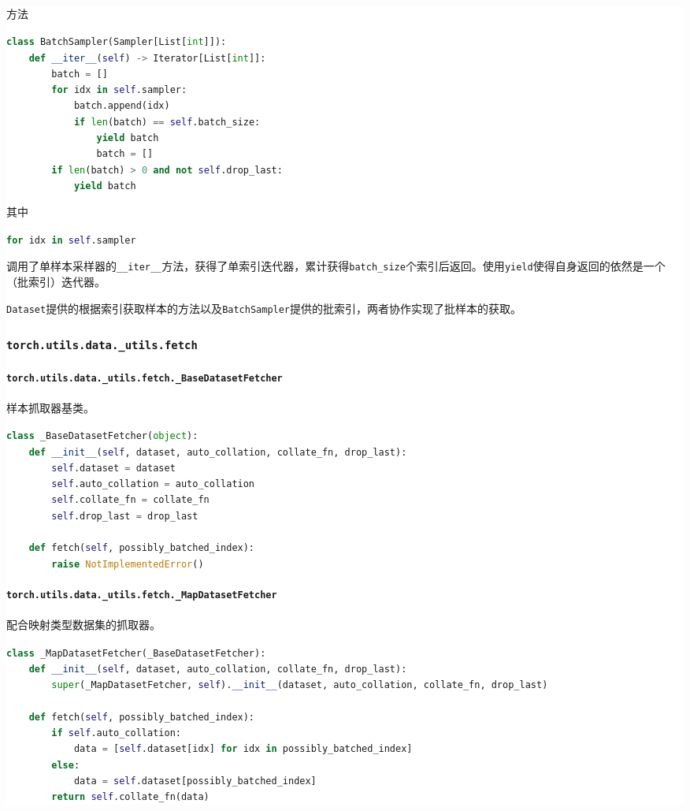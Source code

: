 方法

```python
class BatchSampler(Sampler[List[int]]):
    def __iter__(self) -> Iterator[List[int]]:
        batch = []
        for idx in self.sampler:
            batch.append(idx)
            if len(batch) == self.batch_size:
                yield batch
                batch = []
        if len(batch) > 0 and not self.drop_last:
            yield batch
```

其中

```python
for idx in self.sampler
```

调用了单样本采样器的`__iter__`方法，获得了单索引迭代器，累计获得`batch_size`个索引后返回。使用`yield`使得自身返回的依然是一个（批索引）迭代器。

`Dataset`提供的根据索引获取样本的方法以及`BatchSampler`提供的批索引，两者协作实现了批样本的获取。



### `torch.utils.data._utils.fetch`

#### `torch.utils.data._utils.fetch._BaseDatasetFetcher`

样本抓取器基类。

```python
class _BaseDatasetFetcher(object):    
    def __init__(self, dataset, auto_collation, collate_fn, drop_last):
        self.dataset = dataset
        self.auto_collation = auto_collation
        self.collate_fn = collate_fn
        self.drop_last = drop_last

    def fetch(self, possibly_batched_index):
        raise NotImplementedError()
```



#### `torch.utils.data._utils.fetch._MapDatasetFetcher`

配合映射类型数据集的抓取器。

```python
class _MapDatasetFetcher(_BaseDatasetFetcher):
    def __init__(self, dataset, auto_collation, collate_fn, drop_last):
        super(_MapDatasetFetcher, self).__init__(dataset, auto_collation, collate_fn, drop_last)

    def fetch(self, possibly_batched_index):
        if self.auto_collation:
            data = [self.dataset[idx] for idx in possibly_batched_index]
        else:
            data = self.dataset[possibly_batched_index]
        return self.collate_fn(data)
```
